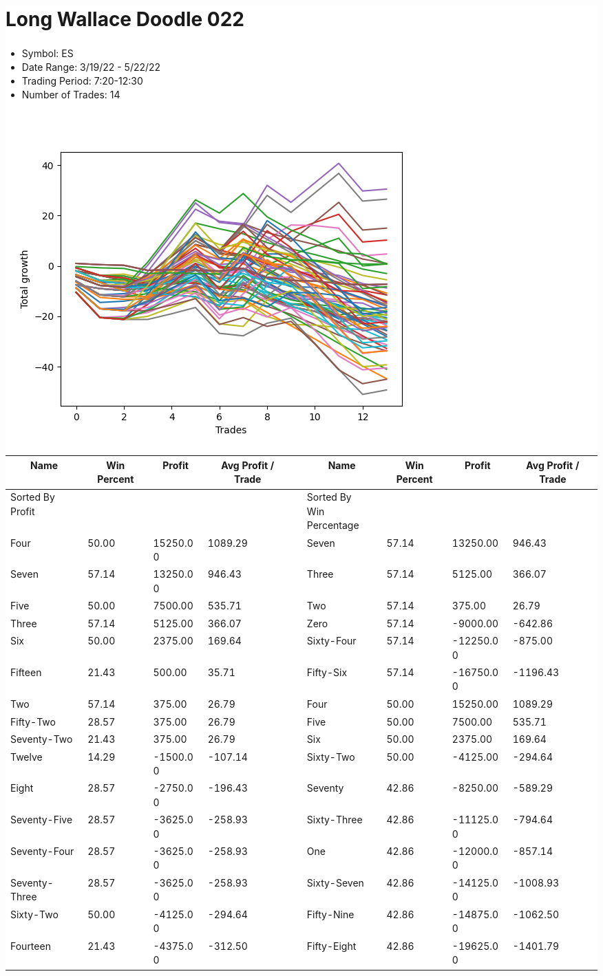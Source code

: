 # Long Wallace Doodle 022 
- Symbol: ES
- Date Range: 3/19/22 - 5/22/22
- Trading Period: 7:20-12:30
- Number of Trades: 14

![Plot](LongWallaceDoodle022ES.png)

| Name | Win Percent | Profit | Avg Profit / Trade |     | Name | Win Percent | Profit | Avg Profit / Trade |
| ---- | ----------- | ------ | ------------------ | --- | ---- | ----------- | ------ | ------------------ |
| Sorted By <br> Profit | | | | | Sorted By <br> Win Percentage ||||
| Four | 50.00 | 15250.00 | 1089.29 |     | Seven | 57.14 | 13250.00 | 946.43 |
| Seven | 57.14 | 13250.00 | 946.43 |     | Three | 57.14 | 5125.00 | 366.07 |
| Five | 50.00 | 7500.00 | 535.71 |     | Two | 57.14 | 375.00 | 26.79 |
| Three | 57.14 | 5125.00 | 366.07 |     | Zero | 57.14 | -9000.00 | -642.86 |
| Six | 50.00 | 2375.00 | 169.64 |     | Sixty-Four | 57.14 | -12250.00 | -875.00 |
| Fifteen | 21.43 | 500.00 | 35.71 |     | Fifty-Six | 57.14 | -16750.00 | -1196.43 |
| Two | 57.14 | 375.00 | 26.79 |     | Four | 50.00 | 15250.00 | 1089.29 |
| Fifty-Two | 28.57 | 375.00 | 26.79 |     | Five | 50.00 | 7500.00 | 535.71 |
| Seventy-Two | 21.43 | 375.00 | 26.79 |     | Six | 50.00 | 2375.00 | 169.64 |
| Twelve | 14.29 | -1500.00 | -107.14 |     | Sixty-Two | 50.00 | -4125.00 | -294.64 |
| Eight | 28.57 | -2750.00 | -196.43 |     | Seventy | 42.86 | -8250.00 | -589.29 |
| Seventy-Five | 28.57 | -3625.00 | -258.93 |     | Sixty-Three | 42.86 | -11125.00 | -794.64 |
| Seventy-Four | 28.57 | -3625.00 | -258.93 |     | One | 42.86 | -12000.00 | -857.14 |
| Seventy-Three | 28.57 | -3625.00 | -258.93 |     | Sixty-Seven | 42.86 | -14125.00 | -1008.93 |
| Sixty-Two | 50.00 | -4125.00 | -294.64 |     | Fifty-Nine | 42.86 | -14875.00 | -1062.50 |
| Fourteen | 21.43 | -4375.00 | -312.50 |     | Fifty-Eight | 42.86 | -19625.00 | -1401.79 |